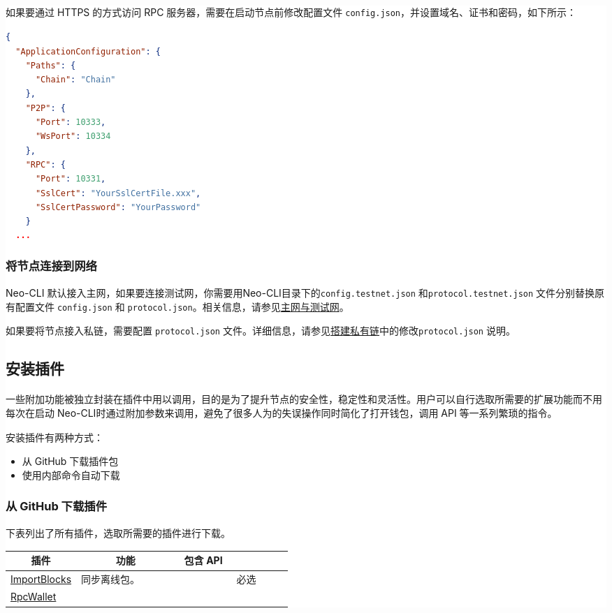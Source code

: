 如果要通过 HTTPS 的方式访问 RPC 服务器，需要在启动节点前修改配置文件 `config.json`，并设置域名、证书和密码，如下所示： 

```json
{
  "ApplicationConfiguration": {
    "Paths": {
      "Chain": "Chain"
    },
    "P2P": {
      "Port": 10333,
      "WsPort": 10334
    },
    "RPC": {
      "Port": 10331,
      "SslCert": "YourSslCertFile.xxx",
      "SslCertPassword": "YourPassword"
    }
  ...
```

### 将节点连接到网络

Neo-CLI 默认接入主网，如果要连接测试网，你需要用Neo-CLI目录下的`config.testnet.json` 和`protocol.testnet.json` 文件分别替换原有配置文件 `config.json` 和 `protocol.json`。相关信息，请参见[主网与测试网](../../network/testnet.md)。

如果要将节点接入私链，需要配置 `protocol.json` 文件。详细信息，请参见[搭建私有链](../../network/private-chain/solo.md)中的修改`protocol.json` 说明。

## 安装插件

一些附加功能被独立封装在插件中用以调用，目的是为了提升节点的安全性，稳定性和灵活性。用户可以自行选取所需要的扩展功能而不用每次在启动 Neo-CLI时通过附加参数来调用，避免了很多人为的失误操作同时简化了打开钱包，调用 API 等一系列繁琐的指令。

安装插件有两种方式：

- 从 GitHub 下载插件包
- 使用内部命令自动下载

### 从 GitHub 下载插件

下表列出了所有插件，选取所需要的插件进行下载。

<table class="table table-hover">
    <thead>
        <tr>
            <th style="width: 25%;">插件</th>
            <th style="width: 35%;">功能</th>
            <th style="width: 20%;">包含 API</th>
            <th style="width: 20%;"></th>
        </tr>
    </thead>
    <tbody>
        <tr>
            <td><a
                    href="https://github.com/neo-project/neo-plugins/releases/download/v2.10.3/ImportBlocks.zip">ImportBlocks</a>
            </td>
            <td>同步离线包。</td>
            <td></td>
            <td>必选</td>
        </tr>
        <tr>
            <td><a
                    href="https://github.com/neo-project/neo-plugins/releases/download/v2.10.3/RpcWallet.zip">RpcWallet</a>
            </td>